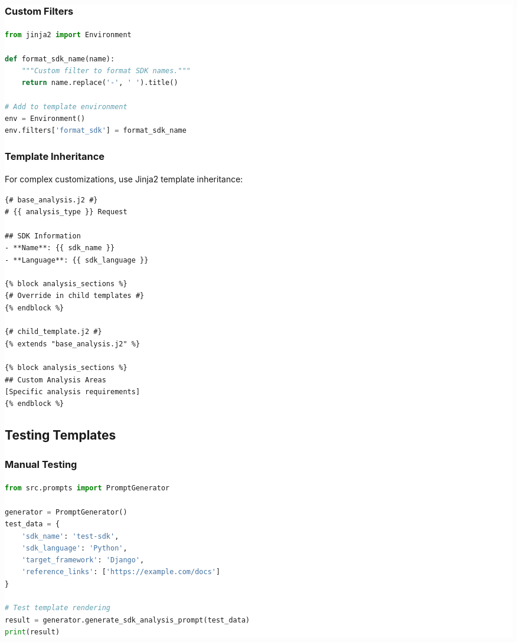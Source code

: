 ### Custom Filters

```python
from jinja2 import Environment

def format_sdk_name(name):
    """Custom filter to format SDK names."""
    return name.replace('-', ' ').title()

# Add to template environment
env = Environment()
env.filters['format_sdk'] = format_sdk_name
```

### Template Inheritance

For complex customizations, use Jinja2 template inheritance:

```jinja2
{# base_analysis.j2 #}
# {{ analysis_type }} Request

## SDK Information
- **Name**: {{ sdk_name }}
- **Language**: {{ sdk_language }}

{% block analysis_sections %}
{# Override in child templates #}
{% endblock %}

{# child_template.j2 #}
{% extends "base_analysis.j2" %}

{% block analysis_sections %}
## Custom Analysis Areas
[Specific analysis requirements]
{% endblock %}
```

## Testing Templates

### Manual Testing

```python
from src.prompts import PromptGenerator

generator = PromptGenerator()
test_data = {
    'sdk_name': 'test-sdk',
    'sdk_language': 'Python',
    'target_framework': 'Django',
    'reference_links': ['https://example.com/docs']
}

# Test template rendering
result = generator.generate_sdk_analysis_prompt(test_data)
print(result)
```
